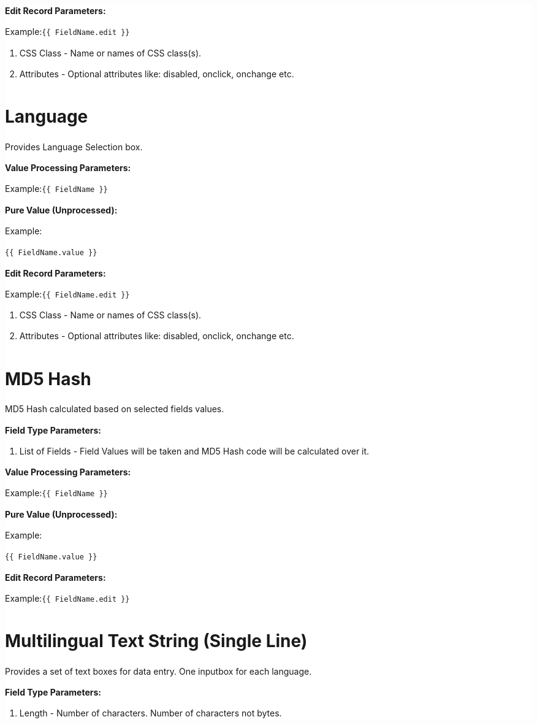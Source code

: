 **Edit Record Parameters:**

Example:`{{ FieldName.edit }}`

1. CSS Class - Name or names of CSS class(s).

2. Attributes - Optional attributes like: disabled, onclick, onchange etc.

# Language

Provides Language Selection box.

**Value Processing Parameters:**

Example:`{{ FieldName }}`

**Pure Value (Unprocessed):**

Example:

`{{ FieldName.value }}`

**Edit Record Parameters:**

Example:`{{ FieldName.edit }}`

1. CSS Class - Name or names of CSS class(s).

2. Attributes - Optional attributes like: disabled, onclick, onchange etc.

# MD5 Hash

MD5 Hash calculated based on selected fields values.

**Field Type Parameters:**

1. List of Fields - Field Values will be taken and MD5 Hash code will be calculated over it.

**Value Processing Parameters:**

Example:`{{ FieldName }}`

**Pure Value (Unprocessed):**

Example:

`{{ FieldName.value }}`

**Edit Record Parameters:**

Example:`{{ FieldName.edit }}`

# Multilingual Text String (Single Line)

Provides a set of text boxes for data entry. One inputbox for each language.

**Field Type Parameters:**

1. Length - Number of characters. Number of characters not bytes.
